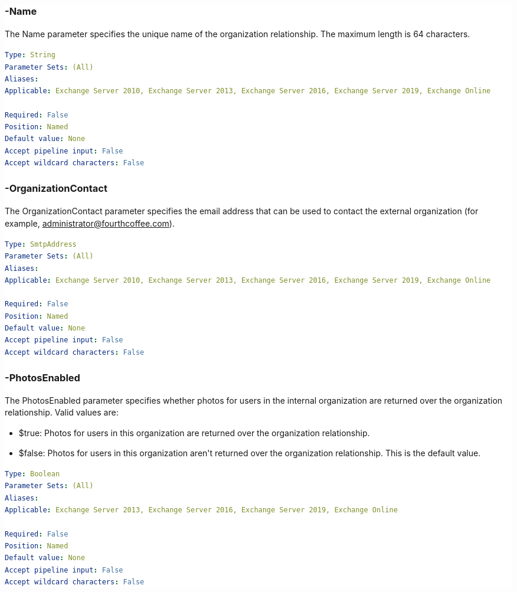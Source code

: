 ### -Name
The Name parameter specifies the unique name of the organization relationship. The maximum length is 64 characters.

```yaml
Type: String
Parameter Sets: (All)
Aliases:
Applicable: Exchange Server 2010, Exchange Server 2013, Exchange Server 2016, Exchange Server 2019, Exchange Online

Required: False
Position: Named
Default value: None
Accept pipeline input: False
Accept wildcard characters: False
```

### -OrganizationContact
The OrganizationContact parameter specifies the email address that can be used to contact the external organization (for example, administrator@fourthcoffee.com).

```yaml
Type: SmtpAddress
Parameter Sets: (All)
Aliases:
Applicable: Exchange Server 2010, Exchange Server 2013, Exchange Server 2016, Exchange Server 2019, Exchange Online

Required: False
Position: Named
Default value: None
Accept pipeline input: False
Accept wildcard characters: False
```

### -PhotosEnabled
The PhotosEnabled parameter specifies whether photos for users in the internal organization are returned over the organization relationship. Valid values are:

- $true: Photos for users in this organization are returned over the organization relationship.

- $false: Photos for users in this organization aren't returned over the organization relationship. This is the default value.

```yaml
Type: Boolean
Parameter Sets: (All)
Aliases:
Applicable: Exchange Server 2013, Exchange Server 2016, Exchange Server 2019, Exchange Online

Required: False
Position: Named
Default value: None
Accept pipeline input: False
Accept wildcard characters: False
```
